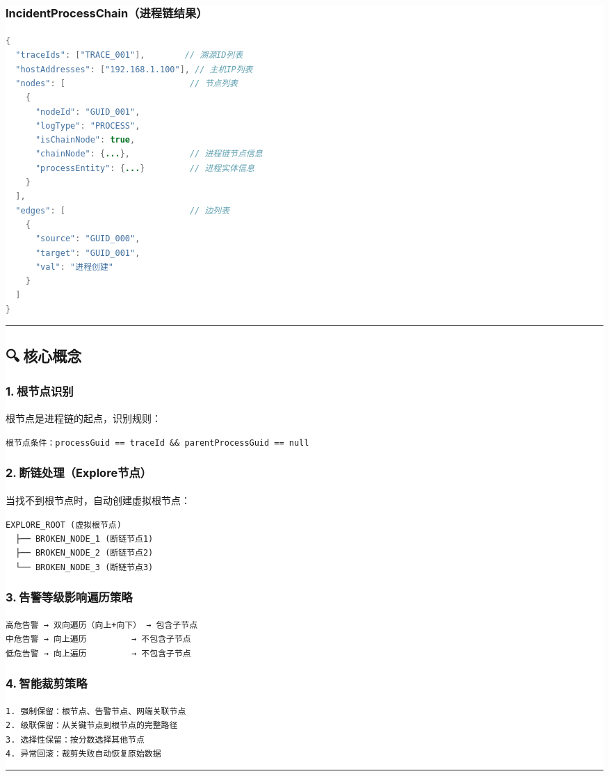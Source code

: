 ### IncidentProcessChain（进程链结果）
```java
{
  "traceIds": ["TRACE_001"],        // 溯源ID列表
  "hostAddresses": ["192.168.1.100"], // 主机IP列表
  "nodes": [                         // 节点列表
    {
      "nodeId": "GUID_001",
      "logType": "PROCESS",
      "isChainNode": true,
      "chainNode": {...},            // 进程链节点信息
      "processEntity": {...}         // 进程实体信息
    }
  ],
  "edges": [                         // 边列表
    {
      "source": "GUID_000",
      "target": "GUID_001",
      "val": "进程创建"
    }
  ]
}
```

---

## 🔍 核心概念

### 1. 根节点识别
根节点是进程链的起点，识别规则：
```
根节点条件：processGuid == traceId && parentProcessGuid == null
```

### 2. 断链处理（Explore节点）
当找不到根节点时，自动创建虚拟根节点：
```
EXPLORE_ROOT (虚拟根节点)
  ├── BROKEN_NODE_1 (断链节点1)
  ├── BROKEN_NODE_2 (断链节点2)
  └── BROKEN_NODE_3 (断链节点3)
```

### 3. 告警等级影响遍历策略
```
高危告警 → 双向遍历（向上+向下） → 包含子节点
中危告警 → 向上遍历         → 不包含子节点
低危告警 → 向上遍历         → 不包含子节点
```

### 4. 智能裁剪策略
```
1. 强制保留：根节点、告警节点、网端关联节点
2. 级联保留：从关键节点到根节点的完整路径
3. 选择性保留：按分数选择其他节点
4. 异常回滚：裁剪失败自动恢复原始数据
```

---